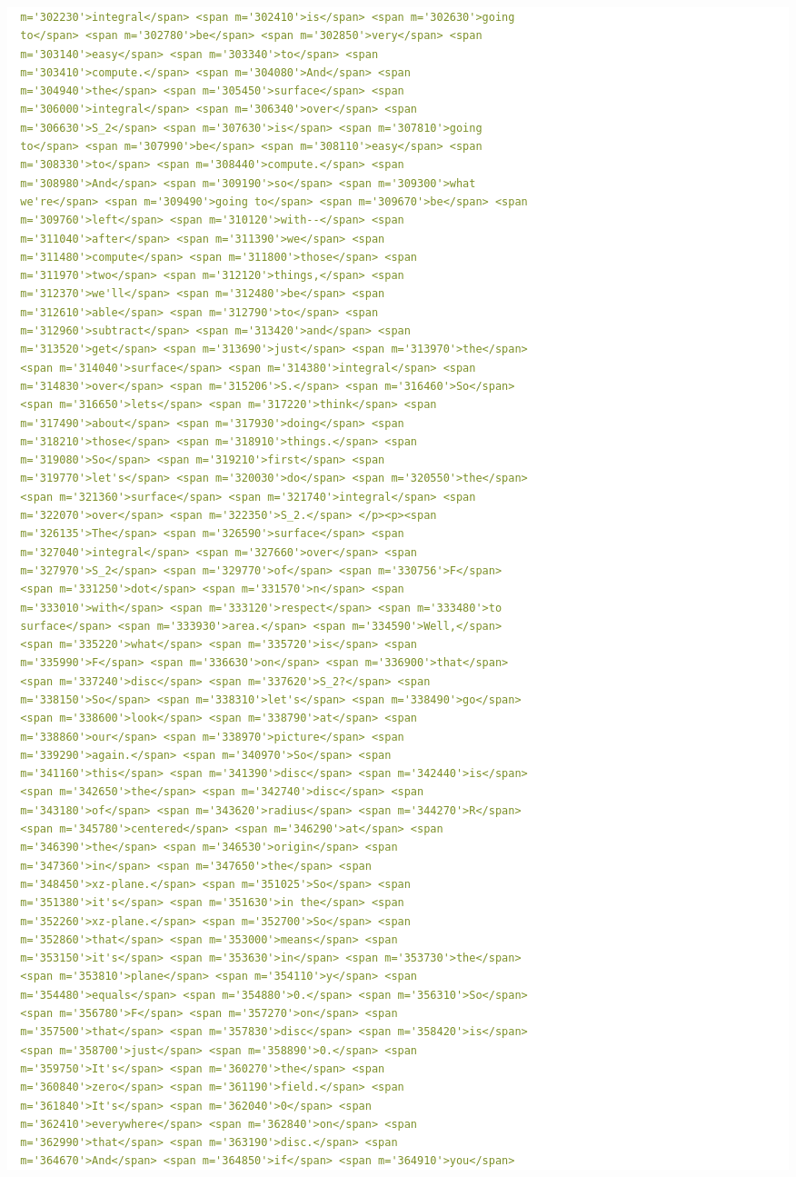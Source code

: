 ```yaml
  m='302230'>integral</span> <span m='302410'>is</span> <span m='302630'>going
  to</span> <span m='302780'>be</span> <span m='302850'>very</span> <span
  m='303140'>easy</span> <span m='303340'>to</span> <span
  m='303410'>compute.</span> <span m='304080'>And</span> <span
  m='304940'>the</span> <span m='305450'>surface</span> <span
  m='306000'>integral</span> <span m='306340'>over</span> <span
  m='306630'>S_2</span> <span m='307630'>is</span> <span m='307810'>going
  to</span> <span m='307990'>be</span> <span m='308110'>easy</span> <span
  m='308330'>to</span> <span m='308440'>compute.</span> <span
  m='308980'>And</span> <span m='309190'>so</span> <span m='309300'>what
  we're</span> <span m='309490'>going to</span> <span m='309670'>be</span> <span
  m='309760'>left</span> <span m='310120'>with--</span> <span
  m='311040'>after</span> <span m='311390'>we</span> <span
  m='311480'>compute</span> <span m='311800'>those</span> <span
  m='311970'>two</span> <span m='312120'>things,</span> <span
  m='312370'>we'll</span> <span m='312480'>be</span> <span
  m='312610'>able</span> <span m='312790'>to</span> <span
  m='312960'>subtract</span> <span m='313420'>and</span> <span
  m='313520'>get</span> <span m='313690'>just</span> <span m='313970'>the</span>
  <span m='314040'>surface</span> <span m='314380'>integral</span> <span
  m='314830'>over</span> <span m='315206'>S.</span> <span m='316460'>So</span>
  <span m='316650'>lets</span> <span m='317220'>think</span> <span
  m='317490'>about</span> <span m='317930'>doing</span> <span
  m='318210'>those</span> <span m='318910'>things.</span> <span
  m='319080'>So</span> <span m='319210'>first</span> <span
  m='319770'>let's</span> <span m='320030'>do</span> <span m='320550'>the</span>
  <span m='321360'>surface</span> <span m='321740'>integral</span> <span
  m='322070'>over</span> <span m='322350'>S_2.</span> </p><p><span
  m='326135'>The</span> <span m='326590'>surface</span> <span
  m='327040'>integral</span> <span m='327660'>over</span> <span
  m='327970'>S_2</span> <span m='329770'>of</span> <span m='330756'>F</span>
  <span m='331250'>dot</span> <span m='331570'>n</span> <span
  m='333010'>with</span> <span m='333120'>respect</span> <span m='333480'>to
  surface</span> <span m='333930'>area.</span> <span m='334590'>Well,</span>
  <span m='335220'>what</span> <span m='335720'>is</span> <span
  m='335990'>F</span> <span m='336630'>on</span> <span m='336900'>that</span>
  <span m='337240'>disc</span> <span m='337620'>S_2?</span> <span
  m='338150'>So</span> <span m='338310'>let's</span> <span m='338490'>go</span>
  <span m='338600'>look</span> <span m='338790'>at</span> <span
  m='338860'>our</span> <span m='338970'>picture</span> <span
  m='339290'>again.</span> <span m='340970'>So</span> <span
  m='341160'>this</span> <span m='341390'>disc</span> <span m='342440'>is</span>
  <span m='342650'>the</span> <span m='342740'>disc</span> <span
  m='343180'>of</span> <span m='343620'>radius</span> <span m='344270'>R</span>
  <span m='345780'>centered</span> <span m='346290'>at</span> <span
  m='346390'>the</span> <span m='346530'>origin</span> <span
  m='347360'>in</span> <span m='347650'>the</span> <span
  m='348450'>xz-plane.</span> <span m='351025'>So</span> <span
  m='351380'>it's</span> <span m='351630'>in the</span> <span
  m='352260'>xz-plane.</span> <span m='352700'>So</span> <span
  m='352860'>that</span> <span m='353000'>means</span> <span
  m='353150'>it's</span> <span m='353630'>in</span> <span m='353730'>the</span>
  <span m='353810'>plane</span> <span m='354110'>y</span> <span
  m='354480'>equals</span> <span m='354880'>0.</span> <span m='356310'>So</span>
  <span m='356780'>F</span> <span m='357270'>on</span> <span
  m='357500'>that</span> <span m='357830'>disc</span> <span m='358420'>is</span>
  <span m='358700'>just</span> <span m='358890'>0.</span> <span
  m='359750'>It's</span> <span m='360270'>the</span> <span
  m='360840'>zero</span> <span m='361190'>field.</span> <span
  m='361840'>It's</span> <span m='362040'>0</span> <span
  m='362410'>everywhere</span> <span m='362840'>on</span> <span
  m='362990'>that</span> <span m='363190'>disc.</span> <span
  m='364670'>And</span> <span m='364850'>if</span> <span m='364910'>you</span>
```